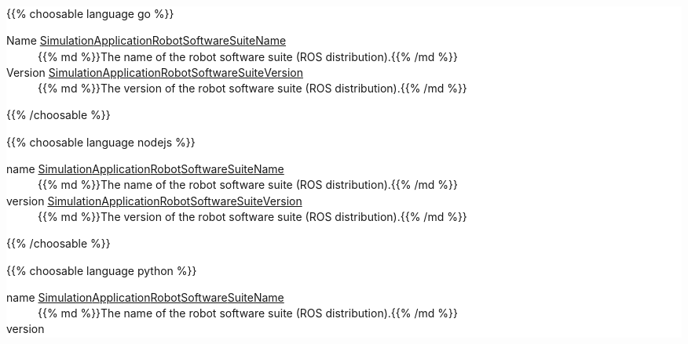 {{% choosable language go %}}
<dl class="resources-properties"><dt class="property-required"
            title="Required">
        <span id="name_go">
<a href="#name_go" style="color: inherit; text-decoration: inherit;">Name</a>
</span>
        <span class="property-indicator"></span>
        <span class="property-type"><a href="#simulationapplicationrobotsoftwaresuitename">Simulation<wbr>Application<wbr>Robot<wbr>Software<wbr>Suite<wbr>Name</a></span>
    </dt>
    <dd>{{% md %}}The name of the robot software suite (ROS distribution).{{% /md %}}</dd><dt class="property-required"
            title="Required">
        <span id="version_go">
<a href="#version_go" style="color: inherit; text-decoration: inherit;">Version</a>
</span>
        <span class="property-indicator"></span>
        <span class="property-type"><a href="#simulationapplicationrobotsoftwaresuiteversion">Simulation<wbr>Application<wbr>Robot<wbr>Software<wbr>Suite<wbr>Version</a></span>
    </dt>
    <dd>{{% md %}}The version of the robot software suite (ROS distribution).{{% /md %}}</dd></dl>
{{% /choosable %}}

{{% choosable language nodejs %}}
<dl class="resources-properties"><dt class="property-required"
            title="Required">
        <span id="name_nodejs">
<a href="#name_nodejs" style="color: inherit; text-decoration: inherit;">name</a>
</span>
        <span class="property-indicator"></span>
        <span class="property-type"><a href="#simulationapplicationrobotsoftwaresuitename">Simulation<wbr>Application<wbr>Robot<wbr>Software<wbr>Suite<wbr>Name</a></span>
    </dt>
    <dd>{{% md %}}The name of the robot software suite (ROS distribution).{{% /md %}}</dd><dt class="property-required"
            title="Required">
        <span id="version_nodejs">
<a href="#version_nodejs" style="color: inherit; text-decoration: inherit;">version</a>
</span>
        <span class="property-indicator"></span>
        <span class="property-type"><a href="#simulationapplicationrobotsoftwaresuiteversion">Simulation<wbr>Application<wbr>Robot<wbr>Software<wbr>Suite<wbr>Version</a></span>
    </dt>
    <dd>{{% md %}}The version of the robot software suite (ROS distribution).{{% /md %}}</dd></dl>
{{% /choosable %}}

{{% choosable language python %}}
<dl class="resources-properties"><dt class="property-required"
            title="Required">
        <span id="name_python">
<a href="#name_python" style="color: inherit; text-decoration: inherit;">name</a>
</span>
        <span class="property-indicator"></span>
        <span class="property-type"><a href="#simulationapplicationrobotsoftwaresuitename">Simulation<wbr>Application<wbr>Robot<wbr>Software<wbr>Suite<wbr>Name</a></span>
    </dt>
    <dd>{{% md %}}The name of the robot software suite (ROS distribution).{{% /md %}}</dd><dt class="property-required"
            title="Required">
        <span id="version_python">
<a href="#version_python" style="color: inherit; text-decoration: inherit;">version</a>
</span>
        <span class="property-indicator"></span>